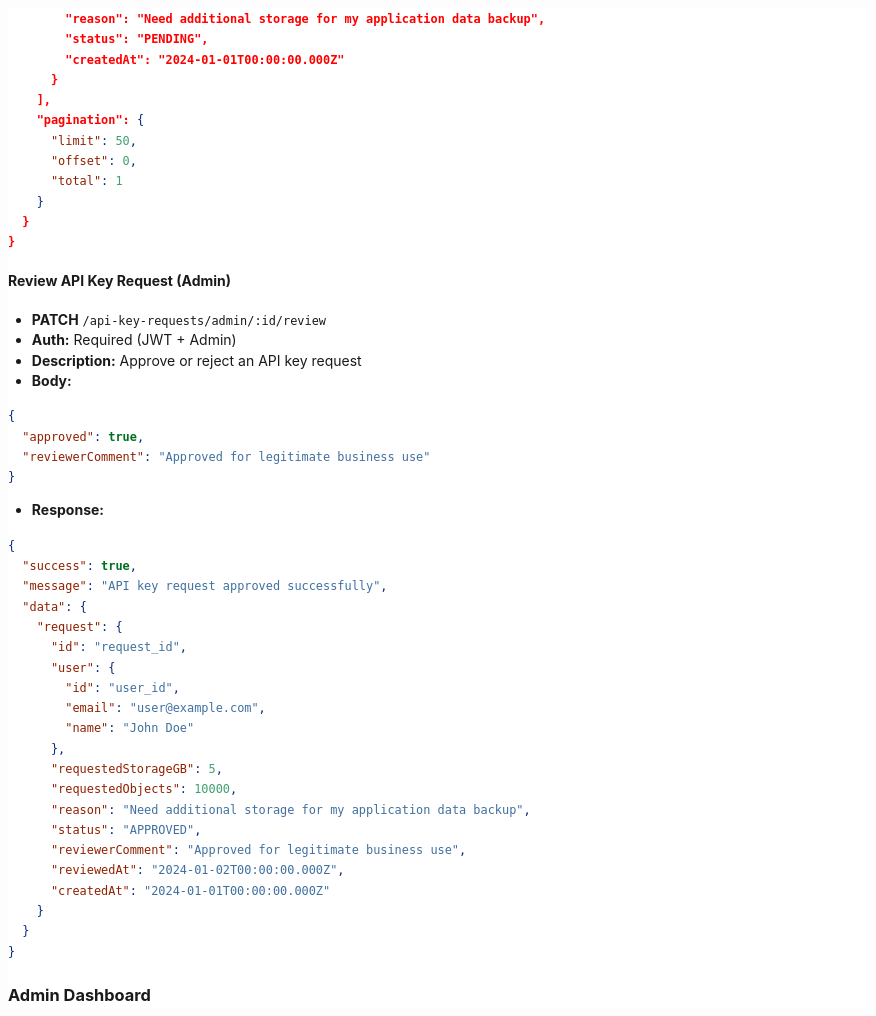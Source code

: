 ```json
        "reason": "Need additional storage for my application data backup",
        "status": "PENDING",
        "createdAt": "2024-01-01T00:00:00.000Z"
      }
    ],
    "pagination": {
      "limit": 50,
      "offset": 0,
      "total": 1
    }
  }
}
```

#### Review API Key Request (Admin)
- **PATCH** `/api-key-requests/admin/:id/review`
- **Auth:** Required (JWT + Admin)
- **Description:** Approve or reject an API key request
- **Body:**
```json
{
  "approved": true,
  "reviewerComment": "Approved for legitimate business use"
}
```
- **Response:**
```json
{
  "success": true,
  "message": "API key request approved successfully",
  "data": {
    "request": {
      "id": "request_id",
      "user": {
        "id": "user_id",
        "email": "user@example.com",
        "name": "John Doe"
      },
      "requestedStorageGB": 5,
      "requestedObjects": 10000,
      "reason": "Need additional storage for my application data backup",
      "status": "APPROVED",
      "reviewerComment": "Approved for legitimate business use",
      "reviewedAt": "2024-01-02T00:00:00.000Z",
      "createdAt": "2024-01-01T00:00:00.000Z"
    }
  }
}
```

### Admin Dashboard
